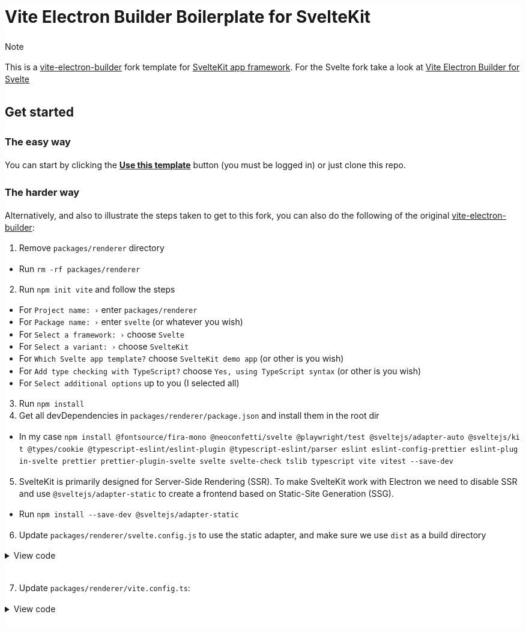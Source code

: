 # Vite Electron Builder Boilerplate for SvelteKit

> [!NOTE]
> This is a [vite-electron-builder](https://github.com/cawa-93/vite-electron-builder) fork template for [SvelteKit app framework](https://kit.svelte.dev/). For the Svelte fork take a look at [Vite Electron Builder for Svelte](https://github.com/van100j/svelte-vite-electron-builder)


## Get started


### The easy way
You can start by clicking the **[Use this template](https://github.com/van100j/sveltekit-vite-electron-builder/generate)** button (you must be logged in) or just clone this repo.

### The harder way
Alternatively, and also to illustrate the steps taken to get to this fork, you can also do the following of the original [vite-electron-builder](https://github.com/cawa-93/vite-electron-builder):

1. Remove `packages/renderer` directory
  - Run `rm -rf packages/renderer`
2. Run `npm init vite` and follow the steps
  - For `Project name: ›` enter `packages/renderer`
  - For `Package name: ›` enter `svelte` (or whatever you wish)
  - For `Select a framework: ›` choose `Svelte`
  - For `Select a variant: ›` choose `SvelteKit`
  - For `Which Svelte app template?` choose `SvelteKit demo app` (or other is you wish)
  - For `Add type checking with TypeScript?` choose `Yes, using TypeScript syntax` (or other is you wish)
  - For `Select additional options` up to you (I selected all)

3. Run `npm install`
4. Get all devDependencies in `packages/renderer/package.json` and install them in the root dir
  - In my case `npm install @fontsource/fira-mono @neoconfetti/svelte @playwright/test @sveltejs/adapter-auto @sveltejs/kit @types/cookie @typescript-eslint/eslint-plugin @typescript-eslint/parser eslint eslint-config-prettier eslint-plugin-svelte prettier prettier-plugin-svelte svelte svelte-check tslib typescript vite vitest --save-dev`

5. SvelteKit is primarily designed for Server-Side Rendering (SSR). To make SvelteKit work with Electron we need to disable SSR and use `@sveltejs/adapter-static` to create a frontend based on Static-Site Generation (SSG).
  - Run `npm install --save-dev @sveltejs/adapter-static`

6. Update `packages/renderer/svelte.config.js` to use the static adapter, and make sure we use `dist` as a build directory
<details><summary>View code</summary></details>
<br>

7. Update `packages/renderer/vite.config.ts`:
<details><summary>View code</summary></details>

<br>


[vite]: https://github.com/vitejs/vite/
[electron]: https://github.com/electron/electron
[electron-builder]: https://github.com/electron-userland/electron-builder
[vue]: https://github.com/vuejs/vue-next
[vue-router]: https://github.com/vuejs/vue-router-next/
[typescript]: https://github.com/microsoft/TypeScript/
[playwright]: https://playwright.dev
[vitest]: https://vitest.dev
[vue-tsc]: https://github.com/johnsoncodehk/vue-tsc
[eslint-plugin-vue]: https://github.com/vuejs/eslint-plugin-vue
[cawa-93-github]: https://github.com/cawa-93/
[cawa-93-sponsor]: https://www.patreon.com/Kozack/
